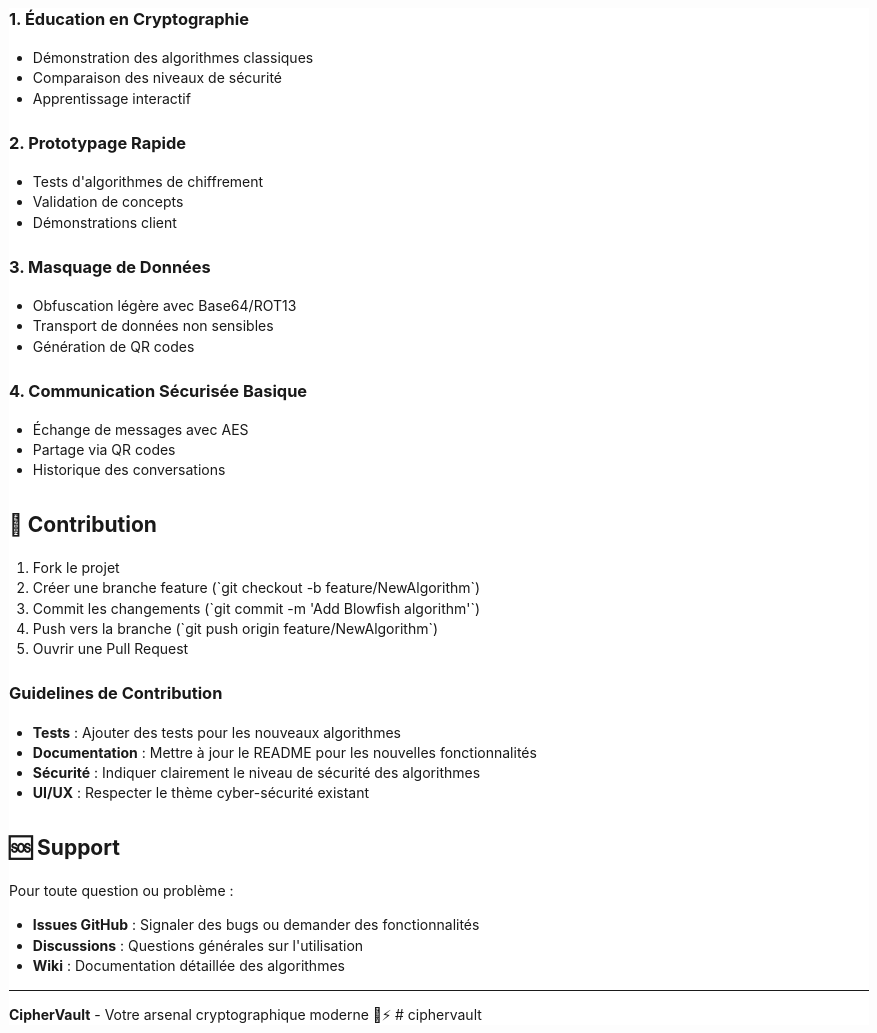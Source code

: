 ### 1. **Éducation en Cryptographie**
- Démonstration des algorithmes classiques
- Comparaison des niveaux de sécurité
- Apprentissage interactif

### 2. **Prototypage Rapide**
- Tests d'algorithmes de chiffrement
- Validation de concepts
- Démonstrations client

### 3. **Masquage de Données**
- Obfuscation légère avec Base64/ROT13
- Transport de données non sensibles
- Génération de QR codes

### 4. **Communication Sécurisée Basique**
- Échange de messages avec AES
- Partage via QR codes
- Historique des conversations

## 🤝 Contribution

1. Fork le projet
2. Créer une branche feature (\`git checkout -b feature/NewAlgorithm\`)
3. Commit les changements (\`git commit -m 'Add Blowfish algorithm'\`)
4. Push vers la branche (\`git push origin feature/NewAlgorithm\`)
5. Ouvrir une Pull Request

### Guidelines de Contribution

- **Tests** : Ajouter des tests pour les nouveaux algorithmes
- **Documentation** : Mettre à jour le README pour les nouvelles fonctionnalités
- **Sécurité** : Indiquer clairement le niveau de sécurité des algorithmes
- **UI/UX** : Respecter le thème cyber-sécurité existant

## 🆘 Support

Pour toute question ou problème :
- **Issues GitHub** : Signaler des bugs ou demander des fonctionnalités
- **Discussions** : Questions générales sur l'utilisation
- **Wiki** : Documentation détaillée des algorithmes

---

**CipherVault** - Votre arsenal cryptographique moderne 🔐⚡
#   c i p h e r v a u l t 
 
 